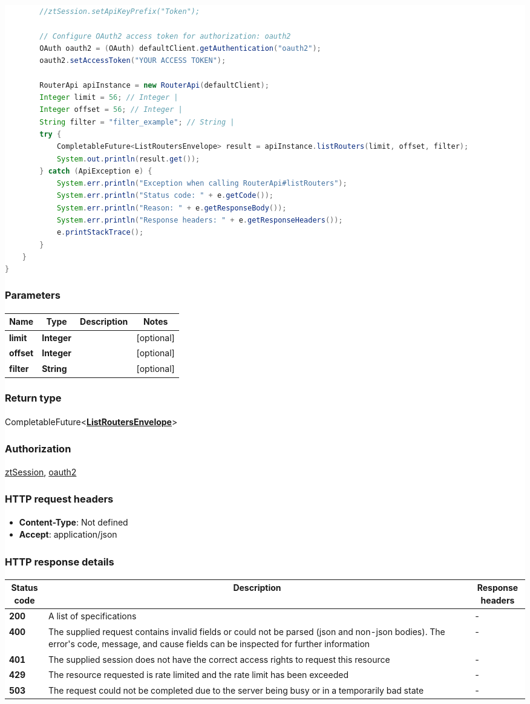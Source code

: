 ```java
        //ztSession.setApiKeyPrefix("Token");

        // Configure OAuth2 access token for authorization: oauth2
        OAuth oauth2 = (OAuth) defaultClient.getAuthentication("oauth2");
        oauth2.setAccessToken("YOUR ACCESS TOKEN");

        RouterApi apiInstance = new RouterApi(defaultClient);
        Integer limit = 56; // Integer | 
        Integer offset = 56; // Integer | 
        String filter = "filter_example"; // String | 
        try {
            CompletableFuture<ListRoutersEnvelope> result = apiInstance.listRouters(limit, offset, filter);
            System.out.println(result.get());
        } catch (ApiException e) {
            System.err.println("Exception when calling RouterApi#listRouters");
            System.err.println("Status code: " + e.getCode());
            System.err.println("Reason: " + e.getResponseBody());
            System.err.println("Response headers: " + e.getResponseHeaders());
            e.printStackTrace();
        }
    }
}
```

### Parameters


| Name | Type | Description  | Notes |
|------------- | ------------- | ------------- | -------------|
| **limit** | **Integer**|  | [optional] |
| **offset** | **Integer**|  | [optional] |
| **filter** | **String**|  | [optional] |

### Return type

CompletableFuture<[**ListRoutersEnvelope**](ListRoutersEnvelope.md)>


### Authorization

[ztSession](../README.md#ztSession), [oauth2](../README.md#oauth2)

### HTTP request headers

- **Content-Type**: Not defined
- **Accept**: application/json

### HTTP response details
| Status code | Description | Response headers |
|-------------|-------------|------------------|
| **200** | A list of specifications |  -  |
| **400** | The supplied request contains invalid fields or could not be parsed (json and non-json bodies). The error&#39;s code, message, and cause fields can be inspected for further information |  -  |
| **401** | The supplied session does not have the correct access rights to request this resource |  -  |
| **429** | The resource requested is rate limited and the rate limit has been exceeded |  -  |
| **503** | The request could not be completed due to the server being busy or in a temporarily bad state |  -  |
